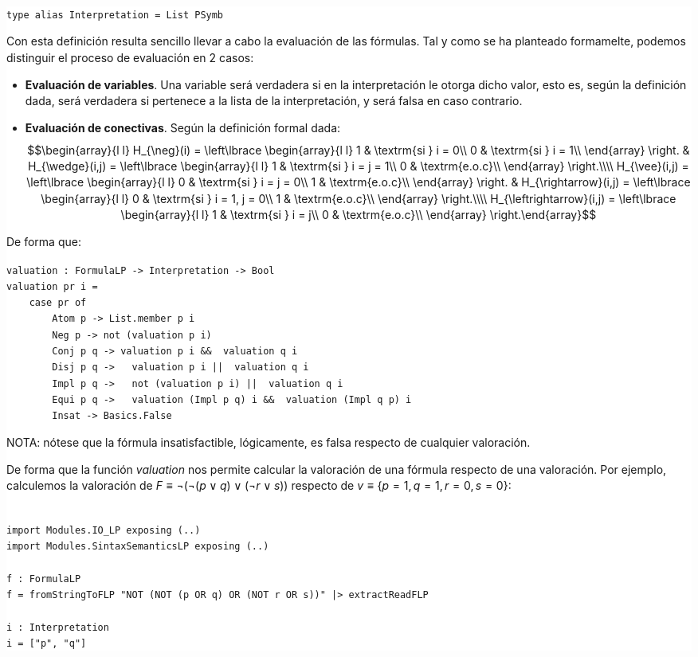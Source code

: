     type alias Interpretation = List PSymb

Con esta definición resulta sencillo llevar a cabo la evaluación de las fórmulas. Tal y como se ha planteado formamelte, podemos distinguir el proceso de evaluación en 2 casos:

- **Evaluación de variables**. Una variable será verdadera si en la interpretación le otorga dicho valor, esto es, según la definición dada, será verdadera si pertenece a la lista de la interpretación, y será falsa en caso contrario.

- **Evaluación de conectivas**. Según la definición formal dada:
$$\begin{array}{l l} H_{\neg}(i) = \left\lbrace \begin{array}{l l}
        1 & \textrm{si } i = 0\\
        0 & \textrm{si } i = 1\\
        \end{array} \right. & H_{\wedge}(i,j) = \left\lbrace \begin{array}{l l}
        1 & \textrm{si } i = j = 1\\
        0 & \textrm{e.o.c}\\
        \end{array} \right.\\\\ H_{\vee}(i,j) = \left\lbrace \begin{array}{l l}
        0 & \textrm{si } i = j = 0\\
        1 & \textrm{e.o.c}\\
        \end{array} \right. & H_{\rightarrow}(i,j) = \left\lbrace \begin{array}{l l}
        0 & \textrm{si } i = 1, j = 0\\
        1 & \textrm{e.o.c}\\
        \end{array} \right.\\\\ H_{\leftrightarrow}(i,j) = \left\lbrace \begin{array}{l l}
        1 & \textrm{si } i = j\\
        0 & \textrm{e.o.c}\\
        \end{array} \right.\end{array}$$

De forma que:

    valuation : FormulaLP -> Interpretation -> Bool
    valuation pr i =
        case pr of
            Atom p -> List.member p i
            Neg p -> not (valuation p i)
            Conj p q -> valuation p i &&  valuation q i
            Disj p q ->   valuation p i ||  valuation q i
            Impl p q ->   not (valuation p i) ||  valuation q i
            Equi p q ->   valuation (Impl p q) i &&  valuation (Impl q p) i
            Insat -> Basics.False

NOTA: nótese que la fórmula insatisfactible, lógicamente, es falsa respecto de cualquier valoración.

De forma que la función *valuation* nos permite calcular la valoración de una fórmula respecto de una valoración. Por ejemplo, calculemos la valoración de $F \equiv \neg(\neg(p \vee q)\vee(\neg r \vee s))$ respecto de $v \equiv \{p=1, q=1, r=0, s=0\}$:

```elm{l context="5"}

import Modules.IO_LP exposing (..)
import Modules.SintaxSemanticsLP exposing (..)

f : FormulaLP
f = fromStringToFLP "NOT (NOT (p OR q) OR (NOT r OR s))" |> extractReadFLP

i : Interpretation
i = ["p", "q"]
```
